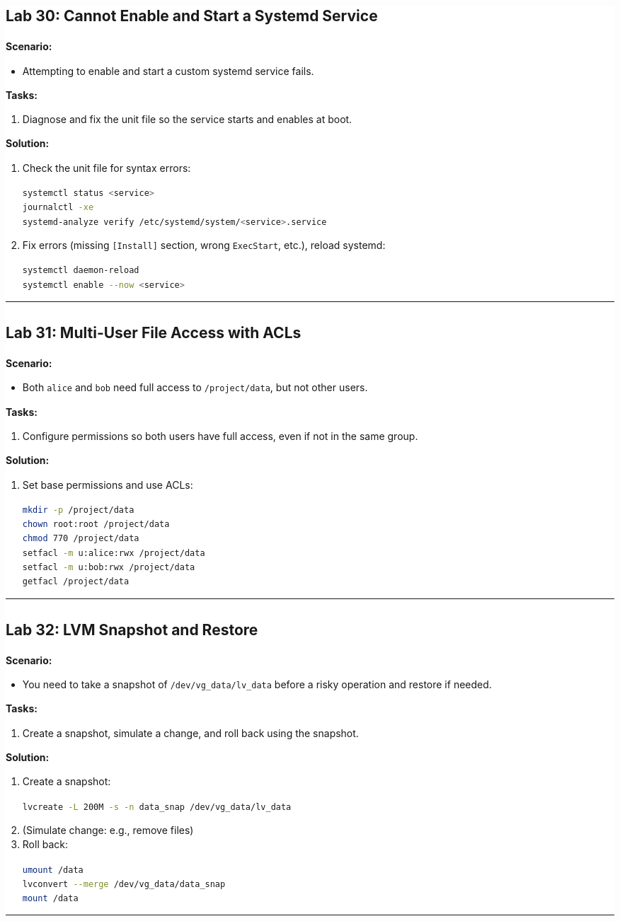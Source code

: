 
## Lab 30: Cannot Enable and Start a Systemd Service

**Scenario:**
- Attempting to enable and start a custom systemd service fails.

**Tasks:**
1. Diagnose and fix the unit file so the service starts and enables at boot.

**Solution:**
1. Check the unit file for syntax errors:
   ```bash
   systemctl status <service>
   journalctl -xe
   systemd-analyze verify /etc/systemd/system/<service>.service
   ```
2. Fix errors (missing `[Install]` section, wrong `ExecStart`, etc.), reload systemd:
   ```bash
   systemctl daemon-reload
   systemctl enable --now <service>
   ```

---

## Lab 31: Multi-User File Access with ACLs

**Scenario:**
- Both `alice` and `bob` need full access to `/project/data`, but not other users.

**Tasks:**
1. Configure permissions so both users have full access, even if not in the same group.

**Solution:**
1. Set base permissions and use ACLs:
   ```bash
   mkdir -p /project/data
   chown root:root /project/data
   chmod 770 /project/data
   setfacl -m u:alice:rwx /project/data
   setfacl -m u:bob:rwx /project/data
   getfacl /project/data
   ```

---

## Lab 32: LVM Snapshot and Restore

**Scenario:**
- You need to take a snapshot of `/dev/vg_data/lv_data` before a risky operation and restore if needed.

**Tasks:**
1. Create a snapshot, simulate a change, and roll back using the snapshot.

**Solution:**
1. Create a snapshot:
   ```bash
   lvcreate -L 200M -s -n data_snap /dev/vg_data/lv_data
   ```
2. (Simulate change: e.g., remove files)
3. Roll back:
   ```bash
   umount /data
   lvconvert --merge /dev/vg_data/data_snap
   mount /data
   ```

---